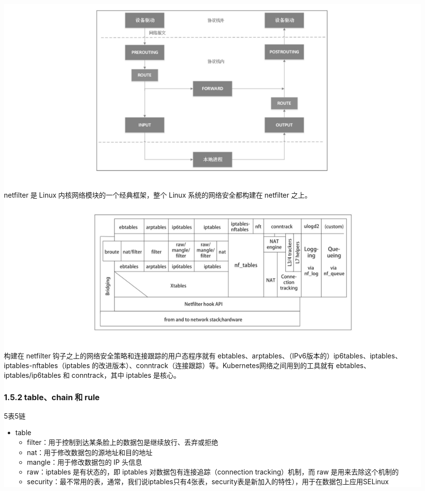 ![picture 11](../images/pic_1647616100356.png)  

netfilter 是 Linux 内核网络模块的一个经典框架，整个 Linux 系统的网络安全都构建在 netfilter 之上。

![picture 12](../images/pic_1647616205785.png)  

构建在 netfilter 钩子之上的网络安全策略和连接跟踪的用户态程序就有 ebtables、arptables、（IPv6版本的）ip6tables、iptables、iptables-nftables（iptables 的改进版本）、conntrack（连接跟踪）等。Kubernetes网络之间用到的工具就有 ebtables、iptables/ip6tables 和 conntrack，其中 iptables 是核心。

### 1.5.2 table、chain 和 rule
5表5链
- table
  - filter：用于控制到达某条脸上的数据包是继续放行、丢弃或拒绝
  - nat：用于修改数据包的源地址和目的地址
  - mangle：用于修改数据包的 IP 头信息
  - raw：iptables 是有状态的，即 iptables 对数据包有连接追踪（connection tracking）机制，而 raw 是用来去除这个机制的
  - security：最不常用的表，通常，我们说iptables只有4张表，security表是新加入的特性），用于在数据包上应用SELinux
